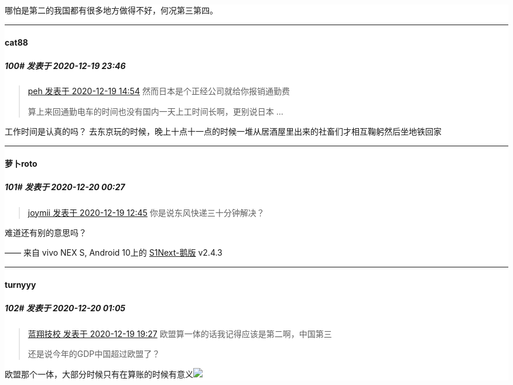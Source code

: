 
哪怕是第二的我国都有很多地方做得不好，何况第三第四。







*****

####  cat88  
##### 100#       发表于 2020-12-19 23:46



<blockquote><a href="httphttps://bbs.saraba1st.com/2b/forum.php?mod=redirect&amp;goto=findpost&amp;pid=49772266&amp;ptid=1978417" target="_blank">peh 发表于 2020-12-19 14:54</a>
然而日本是个正经公司就给你报销通勤费

算上来回通勤电车的时间也没有国内一天上工时间长啊，更别说日本 ...</blockquote>
工作时间是认真的吗？
去东京玩的时候，晚上十点十一点的时候一堆从居酒屋里出来的社畜们才相互鞠躬然后坐地铁回家







*****

####  萝卜roto  
##### 101#       发表于 2020-12-20 00:27



<blockquote><a href="httphttps://bbs.saraba1st.com/2b/forum.php?mod=redirect&amp;goto=findpost&amp;pid=49771154&amp;ptid=1978417" target="_blank">joymii 发表于 2020-12-19 12:45</a>
你是说东风快递三十分钟解决？</blockquote>
难道还有别的意思吗？

—— 来自 vivo NEX S, Android 10上的 [S1Next-鹅版](https://github.com/ykrank/S1-Next/releases) v2.4.3







*****

####  turnyyy  
##### 102#       发表于 2020-12-20 01:05



<blockquote><a href="httphttps://bbs.saraba1st.com/2b/forum.php?mod=redirect&amp;goto=findpost&amp;pid=49775482&amp;ptid=1978417" target="_blank">蓝翔技校 发表于 2020-12-19 19:27</a>
欧盟算一体的话我记得应该是第二啊，中国第三


还是说今年的GDP中国超过欧盟了？</blockquote>
欧盟那个一体，大部分时候只有在算账的时候有意义<img src="https://static.saraba1st.com/image/smiley/face2017/053.png" referrerpolicy="no-referrer">
